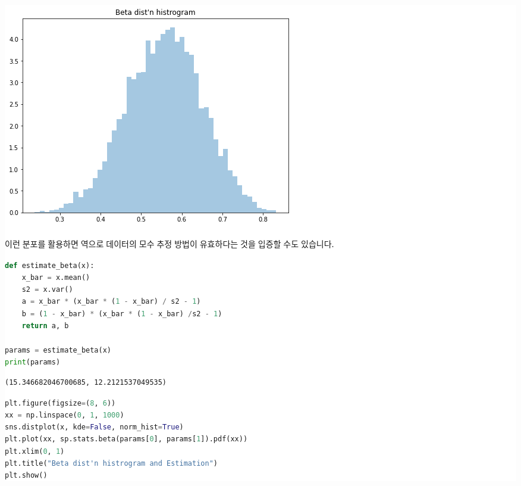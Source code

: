 ![png](/image/boostcamp/aimath/output_6_0.png)
    


이런 분포를 활용하면 역으로 데이터의 모수 추정 방법이 유효하다는 것을 입증할 수도 있습니다.


```python
def estimate_beta(x):
    x_bar = x.mean()
    s2 = x.var()
    a = x_bar * (x_bar * (1 - x_bar) / s2 - 1)
    b = (1 - x_bar) * (x_bar * (1 - x_bar) /s2 - 1)
    return a, b

params = estimate_beta(x)
print(params)
```

    (15.346682046700685, 12.2121537049535)



```python
plt.figure(figsize=(8, 6))
xx = np.linspace(0, 1, 1000)
sns.distplot(x, kde=False, norm_hist=True)
plt.plot(xx, sp.stats.beta(params[0], params[1]).pdf(xx))
plt.xlim(0, 1)
plt.title("Beta dist'n histrogram and Estimation")
plt.show()
```


    